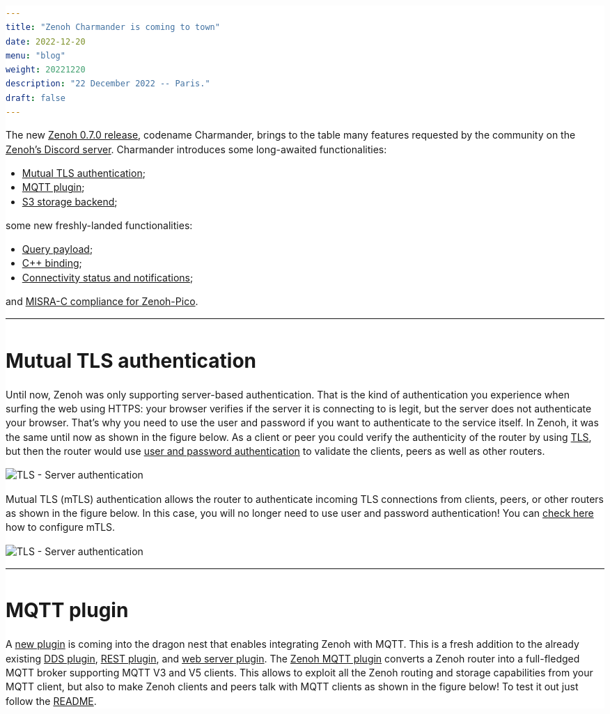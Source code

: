 ```yaml
---
title: "Zenoh Charmander is coming to town"
date: 2022-12-20
menu: "blog"
weight: 20221220
description: "22 December 2022 -- Paris."
draft: false
---
```


The new [Zenoh 0.7.0 release](https://github.com/eclipse-zenoh/zenoh/releases/tag/0.7.0-rc), codename Charmander, brings to the table many features requested by the community on the [Zenoh’s Discord server](https://discord.gg/2GJ958VuHs). 
Charmander introduces some long-awaited functionalities: 
- [Mutual TLS authentication](#mutual-tls-authentication);
- [MQTT plugin](#mqtt-plugin);
- [S3 storage backend](#s3-storage-backend);

some new freshly-landed functionalities:
- [Query payload](#query-payload);
- [C++ binding](#c-bindings);
- [Connectivity status and notifications](#connectivity-status-and-notifications);

and [MISRA-C compliance for Zenoh-Pico](#zenoh-pico-and-misra-c).

----
# Mutual TLS authentication
Until now, Zenoh was only supporting server-based authentication. 
That is the kind of authentication you experience when surfing the web using HTTPS: your browser verifies if the server it is connecting to is legit, but the server does not authenticate your browser. 
That’s why you need to use the user and password if you want to authenticate to the service itself. 
In Zenoh, it was the same until now as shown in the figure below. 
As a client or peer you could verify the authenticity of the router by using [TLS](https://zenoh.io/docs/manual/tls/), but then the router would use [user and password authentication](https://zenoh.io/docs/manual/user-password/) to validate the clients, peers as well as other routers.

![TLS - Server authentication](../../img/20220922-blog-zenoh-charmander/tls1.png)

Mutual TLS (mTLS) authentication allows the router to authenticate incoming TLS connections from clients, peers, or other routers as shown in the figure below. 
In this case, you will no longer need to use user and password authentication! 
You can [check here](https://zenoh.io/docs/manual/tls/#mutual-authentication-mtls) how to configure mTLS.

![TLS - Server authentication](../../img/20220922-blog-zenoh-charmander/tls2.png)

----
# MQTT plugin
A [new plugin](https://github.com/eclipse-zenoh/zenoh-plugin-mqtt) is coming into the dragon nest that enables integrating Zenoh with MQTT. 
This is a fresh addition to the already existing [DDS plugin](https://github.com/eclipse-zenoh/zenoh-plugin-dds), [REST plugin](https://github.com/eclipse-zenoh/zenoh/tree/master/plugins/zenoh-plugin-rest), and [web server plugin](https://github.com/eclipse-zenoh/zenoh-plugin-webserver). 
The [Zenoh MQTT plugin](https://github.com/eclipse-zenoh/zenoh-plugin-mqtt) converts a Zenoh router into a full-fledged MQTT broker supporting MQTT V3 and V5 clients. 
This allows to exploit all the Zenoh routing and storage capabilities from your MQTT client, but also to make Zenoh clients and peers talk with MQTT clients as shown in the figure below! 
To test it out just follow the [README](https://github.com/eclipse-zenoh/zenoh-plugin-mqtt).
